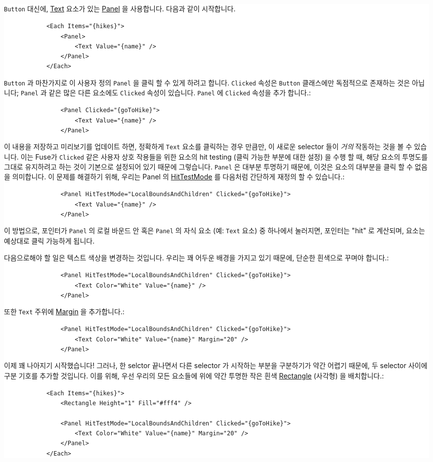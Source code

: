 `Button` 대신에, [Text](https://www.fusetools.com/docs/fuse/controls/text) 요소가 있는 [Panel](https://www.fusetools.com/docs/fuse/controls/panel) 을 사용합니다. 다음과 같이 시작합니다.

```
            <Each Items="{hikes}">
                <Panel>
                    <Text Value="{name}" />
                </Panel>
            </Each>
```

`Button` 과 마찬가지로 이 사용자 정의 `Panel` 을 클릭 할 수 있게 하려고 합니다. `Clicked` 속성은 `Button` 클래스에만 독점적으로 존재하는 것은 아닙니다; `Panel` 과 같은 많은 다른 요소에도 `Clicked` 속성이 있습니다. `Panel` 에 `Clicked` 속성을 추가 합니다.:

```
                <Panel Clicked="{goToHike}">
                    <Text Value="{name}" />
                </Panel>
```

이 내용을 저장하고 미리보기를 업데이트 하면, 정확하게 `Text` 요소를 클릭하는 경우 만큼만, 이 새로운 selector 들이 *거의* 작동하는 것을 볼 수 있습니다. 이는 Fuse가 `Clicked` 같은 사용자 상호 작용들을 위한 요소의 hit testing (클릭 가능한 부분에 대한 설정) 을 수행 할 때, 해당 요소의 투명도를 그대로 유지하려고 하는 것이 기본으로 설정되어 있기 때문에 그렇습니다. `Panel` 은 대부분 투명하기 때문에, 이것은 요소의 대부분을 클릭 할 수 없음을 의미합니다. 이 문제를 해결하기 위해, 우리는 Panel 의 [HitTestMode](https://www.fusetools.com/docs/fuse/elements/element/hittestmode) 를 다음처럼 간단하게 재정의 할 수 있습니다.:

```
                <Panel HitTestMode="LocalBoundsAndChildren" Clicked="{goToHike}">
                    <Text Value="{name}" />
                </Panel>
```

이 방법으로, 포인터가 `Panel` 의 로컬 바운드 안 혹은 `Panel` 의 자식 요소 (예: `Text` 요소) 중 하나에서 눌러지면, 포인터는 "hit" 로 계산되며, 요소는 예상대로 클릭 가능하게 됩니다.

다음으로해야 할 일은 텍스트 색상을 변경하는 것입니다. 우리는 꽤 어두운 배경을 가지고 있기 때문에, 단순한 흰색으로 꾸며야 합니다.:

```
                <Panel HitTestMode="LocalBoundsAndChildren" Clicked="{goToHike}">
                    <Text Color="White" Value="{name}" />
                </Panel>
```

또한 `Text` 주위에 [Margin](https://www.fusetools.com/docs/fuse/elements/element/margin) 을 추가합니다.:

```
                <Panel HitTestMode="LocalBoundsAndChildren" Clicked="{goToHike}">
                    <Text Color="White" Value="{name}" Margin="20" />
                </Panel>
```

이제 꽤 나아지기 시작했습니다! 그러나, 한 selctor 끝나면서 다른 selector 가 시작하는 부분을 구분하기가 약간 어렵기 때문에, 두 selector 사이에 구분 기호를 추가할 것입니다. 이를 위해, 우선 우리의 모든 요소들에 위에 약간 투명한 작은 흰색 [Rectangle](https://www.fusetools.com/docs/fuse/controls/rectangle) (사각형) 을 배치합니다.:

```
            <Each Items="{hikes}">
                <Rectangle Height="1" Fill="#fff4" />

                <Panel HitTestMode="LocalBoundsAndChildren" Clicked="{goToHike}">
                    <Text Color="White" Value="{name}" Margin="20" />
                </Panel>
            </Each>
```
